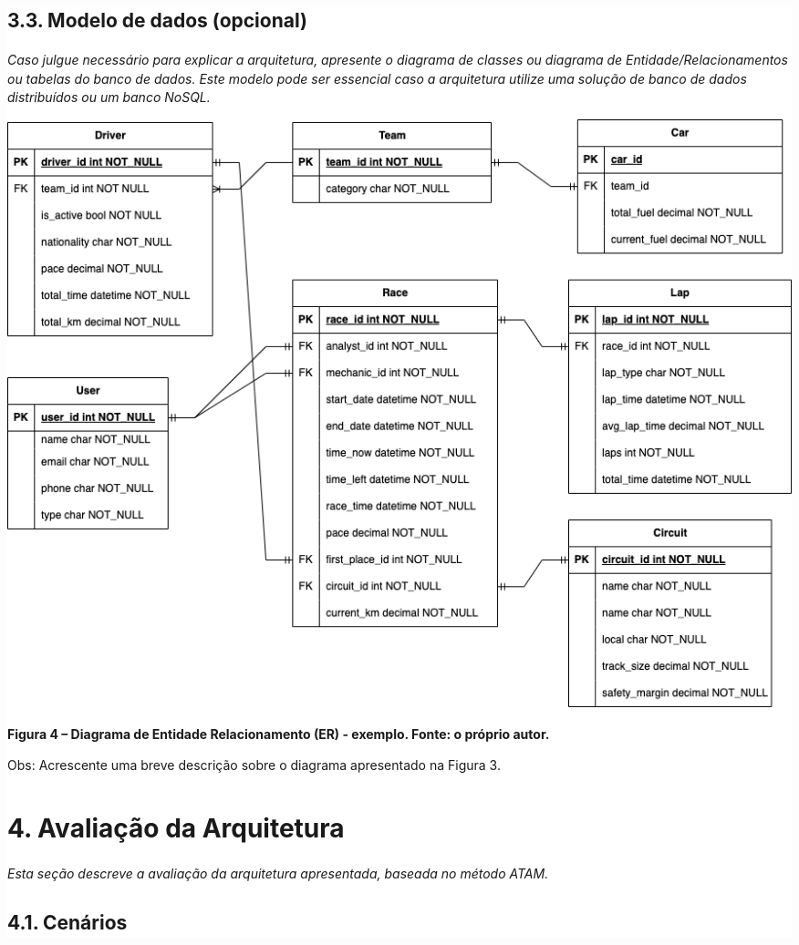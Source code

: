 
## 3.3. Modelo de dados (opcional)

_Caso julgue necessário para explicar a arquitetura, apresente o diagrama de classes ou diagrama de Entidade/Relacionamentos ou tabelas do banco de dados. Este modelo pode ser essencial caso a arquitetura utilize uma solução de banco de dados distribuídos ou um banco NoSQL._

![Diagrama de Entidade Relacionamento (ER) ](imagens/DER.drawio.png "Diagrama de Entidade Relacionamento (ER) ")

**Figura 4 – Diagrama de Entidade Relacionamento (ER) - exemplo. Fonte: o próprio autor.**

Obs: Acrescente uma breve descrição sobre o diagrama apresentado na Figura 3.

<a name="avaliacao"></a>
# 4. Avaliação da Arquitetura
	
_Esta seção descreve a avaliação da arquitetura apresentada, baseada no método ATAM._

## 4.1. Cenários
